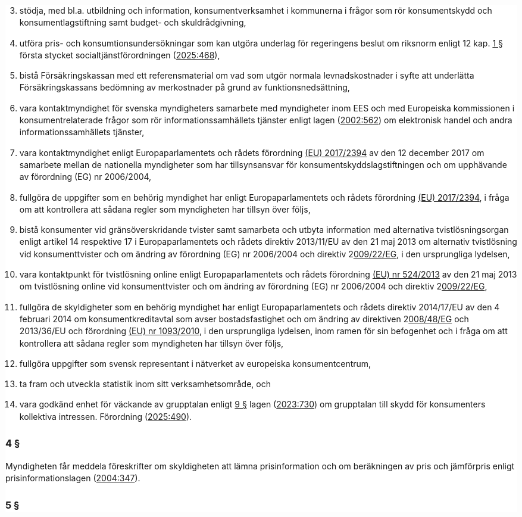3. stödja, med bl.a. utbildning och information, konsumentverksamhet i kommunerna i frågor som rör konsumentskydd och konsumentlagstiftning samt budget- och skuldrådgivning,

4. utföra pris- och konsumtionsundersökningar som kan utgöra underlag för regeringens beslut om riksnorm enligt 12 kap. [1 §](#kap12.1) första stycket socialtjänstförordningen ([2025:468](https://selex.se/eli/sfs/2025/468)),

5. bistå Försäkringskassan med ett referensmaterial om vad som utgör normala levnadskostnader i syfte att underlätta Försäkringskassans bedömning av merkostnader på grund av funktionsnedsättning,

6. vara kontaktmyndighet för svenska myndigheters samarbete med myndigheter inom EES och med Europeiska kommissionen i konsumentrelaterade frågor som rör informationssamhällets tjänster enligt lagen ([2002:562](https://selex.se/eli/sfs/2002/562)) om elektronisk handel och andra informationssamhällets tjänster,

7. vara kontaktmyndighet enligt Europaparlamentets och rådets förordning [(EU) 2017/2394](https://eur-lex.europa.eu/legal-content/SV/ALL/?uri=celex%3A32394R2017) av den 12 december 2017 om samarbete mellan de nationella myndigheter som har tillsynsansvar för konsumentskyddslagstiftningen och om upphävande av förordning (EG) nr 2006/2004,

8. fullgöra de uppgifter som en behörig myndighet har enligt Europaparlamentets och rådets förordning [(EU) 2017/2394](https://eur-lex.europa.eu/legal-content/SV/ALL/?uri=celex%3A32394R2017), i fråga om att kontrollera att sådana regler som myndigheten har tillsyn över följs,

9. bistå konsumenter vid gränsöverskridande tvister samt samarbeta och utbyta information med alternativa tvistlösningsorgan enligt artikel 14 respektive 17 i Europaparlamentets och rådets direktiv 2013/11/EU av den 21 maj 2013 om alternativ tvistlösning vid konsumenttvister och om ändring av förordning (EG) nr 2006/2004 och direktiv 2[009/22/EG](https://eur-lex.europa.eu/legal-content/SV/ALL/?uri=celex%3A3009L0022), i den ursprungliga lydelsen,

10. vara kontaktpunkt för tvistlösning online enligt Europaparlamentets och rådets förordning [(EU) nr 524/2013](https://eur-lex.europa.eu/legal-content/SV/ALL/?uri=celex%3A32013R0524) av den 21 maj 2013 om tvistlösning online vid konsumenttvister och om ändring av förordning (EG) nr 2006/2004 och direktiv 2[009/22/EG](https://eur-lex.europa.eu/legal-content/SV/ALL/?uri=celex%3A3009L0022),

11. fullgöra de skyldigheter som en behörig myndighet har enligt Europaparlamentets och rådets direktiv 2014/17/EU av den 4 februari 2014 om konsumentkreditavtal som avser bostadsfastighet och om ändring av direktiven 2[008/48/EG](https://eur-lex.europa.eu/legal-content/SV/ALL/?uri=celex%3A3008L0048) och 2013/36/EU och förordning [(EU) nr 1093/2010](https://eur-lex.europa.eu/legal-content/SV/ALL/?uri=celex%3A32010R1093), i den ursprungliga lydelsen, inom ramen för sin befogenhet och i fråga om att kontrollera att sådana regler som myndigheten har tillsyn över följs,

12. fullgöra uppgifter som svensk representant i nätverket av europeiska konsumentcentrum,

13. ta fram och utveckla statistik inom sitt verksamhetsområde, och

14. vara godkänd enhet för väckande av grupptalan enligt [9 §](#9) lagen ([2023:730](https://selex.se/eli/sfs/2023/730)) om grupptalan till skydd för konsumenters kollektiva intressen. Förordning ([2025:490](https://selex.se/eli/sfs/2025/490)).

### 4 §

Myndigheten får meddela föreskrifter om skyldigheten att lämna prisinformation och om beräkningen av pris och jämförpris enligt prisinformationslagen ([2004:347](https://selex.se/eli/sfs/2004/347)).

### 5 §
